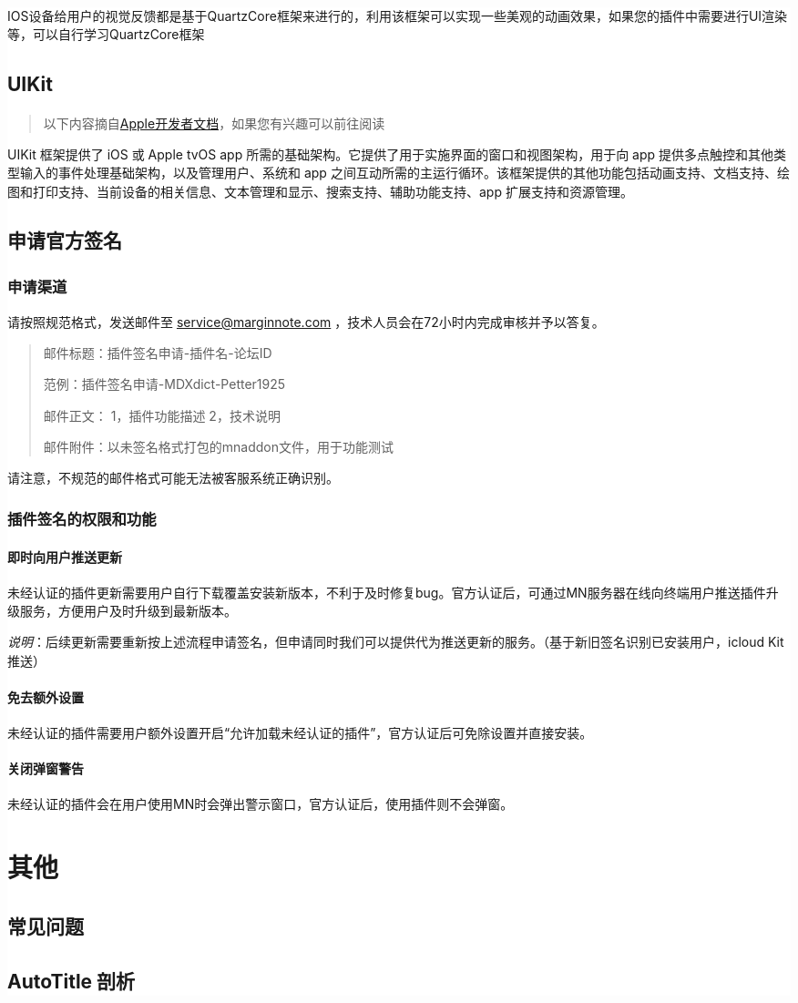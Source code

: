 IOS设备给用户的视觉反馈都是基于QuartzCore框架来进行的，利用该框架可以实现一些美观的动画效果，如果您的插件中需要进行UI渲染等，可以自行学习QuartzCore框架

## UIKit

> 以下内容摘自[Apple开发者文档](https://developer.apple.com/cn/documentation/uikit/)，如果您有兴趣可以前往阅读

UIKit 框架提供了 iOS 或 Apple tvOS app 所需的基础架构。它提供了用于实施界面的窗口和视图架构，用于向 app 提供多点触控和其他类型输入的事件处理基础架构，以及管理用户、系统和 app 之间互动所需的主运行循环。该框架提供的其他功能包括动画支持、文档支持、绘图和打印支持、当前设备的相关信息、文本管理和显示、搜索支持、辅助功能支持、app 扩展支持和资源管理。

## 申请官方签名

### 申请渠道

请按照规范格式，发送邮件至 [service@marginnote.com](mailto:service@marginnote.com) ，技术人员会在72小时内完成审核并予以答复。

> 邮件标题：插件签名申请-插件名-论坛ID
>
> 范例：插件签名申请-MDXdict-Petter1925
>
> 邮件正文：
> 1，插件功能描述
> 2，技术说明
>
> 邮件附件：以未签名格式打包的mnaddon文件，用于功能测试

请注意，不规范的邮件格式可能无法被客服系统正确识别。

### 插件签名的权限和功能

#### 即时向用户推送更新

未经认证的插件更新需要用户自行下载覆盖安装新版本，不利于及时修复bug。官方认证后，可通过MN服务器在线向终端用户推送插件升级服务，方便用户及时升级到最新版本。

*说明*：后续更新需要重新按上述流程申请签名，但申请同时我们可以提供代为推送更新的服务。（基于新旧签名识别已安装用户，icloud Kit推送）

#### 免去额外设置

未经认证的插件需要用户额外设置开启“允许加载未经认证的插件”，官方认证后可免除设置并直接安装。

#### 关闭弹窗警告

未经认证的插件会在用户使用MN时会弹出警示窗口，官方认证后，使用插件则不会弹窗。



# 其他

## 常见问题

## AutoTitle 剖析

